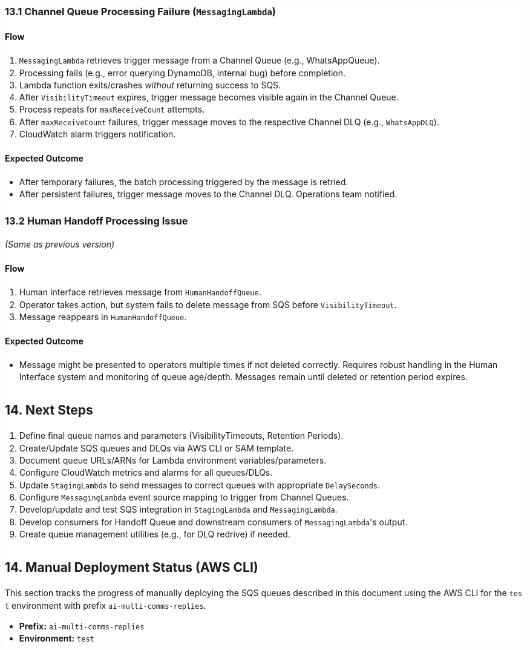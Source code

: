 ### 13.1 Channel Queue Processing Failure (`MessagingLambda`)

#### Flow
1.  `MessagingLambda` retrieves trigger message from a Channel Queue (e.g., WhatsAppQueue).
2.  Processing fails (e.g., error querying DynamoDB, internal bug) before completion.
3.  Lambda function exits/crashes *without* returning success to SQS.
4.  After `VisibilityTimeout` expires, trigger message becomes visible again in the Channel Queue.
5.  Process repeats for `maxReceiveCount` attempts.
6.  After `maxReceiveCount` failures, trigger message moves to the respective Channel DLQ (e.g., `WhatsAppDLQ`).
7.  CloudWatch alarm triggers notification.

#### Expected Outcome
-   After temporary failures, the batch processing triggered by the message is retried.
-   After persistent failures, trigger message moves to the Channel DLQ. Operations team notified.

### 13.2 Human Handoff Processing Issue

*(Same as previous version)*

#### Flow
1.  Human Interface retrieves message from `HumanHandoffQueue`.
2.  Operator takes action, but system fails to delete message from SQS before `VisibilityTimeout`.
3.  Message reappears in `HumanHandoffQueue`.

#### Expected Outcome
-   Message might be presented to operators multiple times if not deleted correctly. Requires robust handling in the Human Interface system and monitoring of queue age/depth. Messages remain until deleted or retention period expires.

## 14. Next Steps

1.  Define final queue names and parameters (VisibilityTimeouts, Retention Periods).
2.  Create/Update SQS queues and DLQs via AWS CLI or SAM template.
3.  Document queue URLs/ARNs for Lambda environment variables/parameters.
4.  Configure CloudWatch metrics and alarms for all queues/DLQs.
5.  Update `StagingLambda` to send messages to correct queues with appropriate `DelaySeconds`.
6.  Configure `MessagingLambda` event source mapping to trigger from Channel Queues.
7.  Develop/update and test SQS integration in `StagingLambda` and `MessagingLambda`.
8.  Develop consumers for Handoff Queue and downstream consumers of `MessagingLambda`'s output.
9.  Create queue management utilities (e.g., for DLQ redrive) if needed.

## 14. Manual Deployment Status (AWS CLI)

This section tracks the progress of manually deploying the SQS queues described in this document using the AWS CLI for the `test` environment with prefix `ai-multi-comms-replies`.

*   **Prefix:** `ai-multi-comms-replies`
*   **Environment:** `test`
